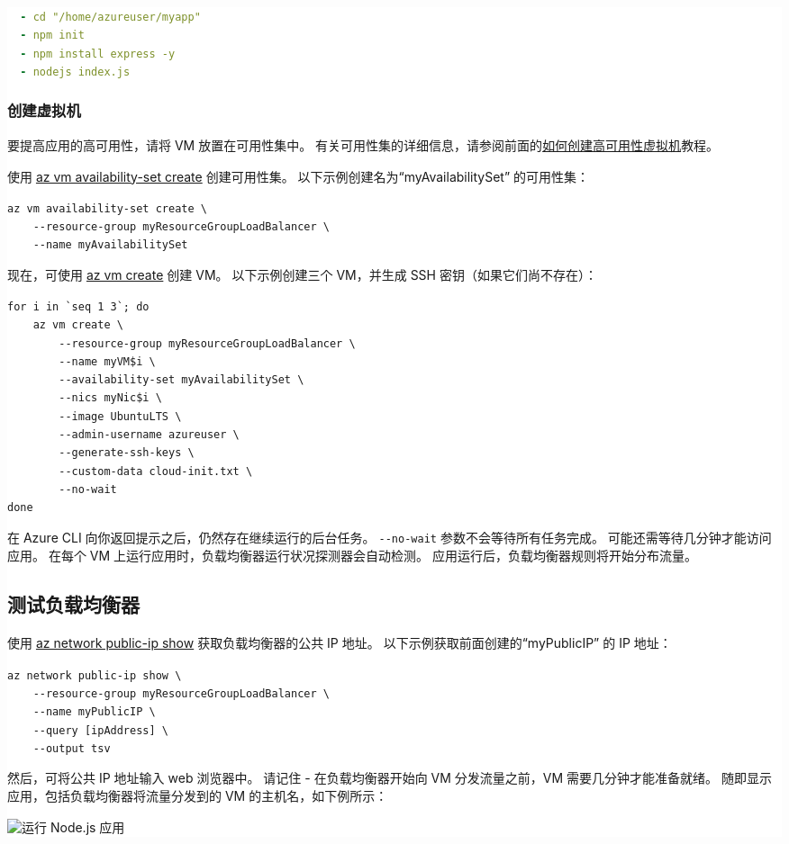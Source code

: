 ```yaml
  - cd "/home/azureuser/myapp"
  - npm init
  - npm install express -y
  - nodejs index.js
```

### <a name="create-virtual-machines"></a>创建虚拟机
要提高应用的高可用性，请将 VM 放置在可用性集中。 有关可用性集的详细信息，请参阅前面的[如何创建高可用性虚拟机](tutorial-availability-sets.md)教程。

使用 [az vm availability-set create](/cli/azure/vm/availability-set) 创建可用性集。 以下示例创建名为“myAvailabilitySet”  的可用性集：

```azurecli-interactive 
az vm availability-set create \
    --resource-group myResourceGroupLoadBalancer \
    --name myAvailabilitySet
```

现在，可使用 [az vm create](/cli/azure/vm) 创建 VM。 以下示例创建三个 VM，并生成 SSH 密钥（如果它们尚不存在）：

```azurecli
for i in `seq 1 3`; do
    az vm create \
        --resource-group myResourceGroupLoadBalancer \
        --name myVM$i \
        --availability-set myAvailabilitySet \
        --nics myNic$i \
        --image UbuntuLTS \
        --admin-username azureuser \
        --generate-ssh-keys \
        --custom-data cloud-init.txt \
        --no-wait
done
```

在 Azure CLI 向你返回提示之后，仍然存在继续运行的后台任务。 `--no-wait` 参数不会等待所有任务完成。 可能还需等待几分钟才能访问应用。 在每个 VM 上运行应用时，负载均衡器运行状况探测器会自动检测。 应用运行后，负载均衡器规则将开始分布流量。


## <a name="test-load-balancer"></a>测试负载均衡器
使用 [az network public-ip show](/cli/azure/network/public-ip) 获取负载均衡器的公共 IP 地址。 以下示例获取前面创建的“myPublicIP”  的 IP 地址：

```azurecli-interactive
az network public-ip show \
    --resource-group myResourceGroupLoadBalancer \
    --name myPublicIP \
    --query [ipAddress] \
    --output tsv
```

然后，可将公共 IP 地址输入 web 浏览器中。 请记住 - 在负载均衡器开始向 VM 分发流量之前，VM 需要几分钟才能准备就绪。 随即显示应用，包括负载均衡器将流量分发到的 VM 的主机名，如下例所示：

![运行 Node.js 应用](./media/tutorial-load-balancer/running-nodejs-app.png)
